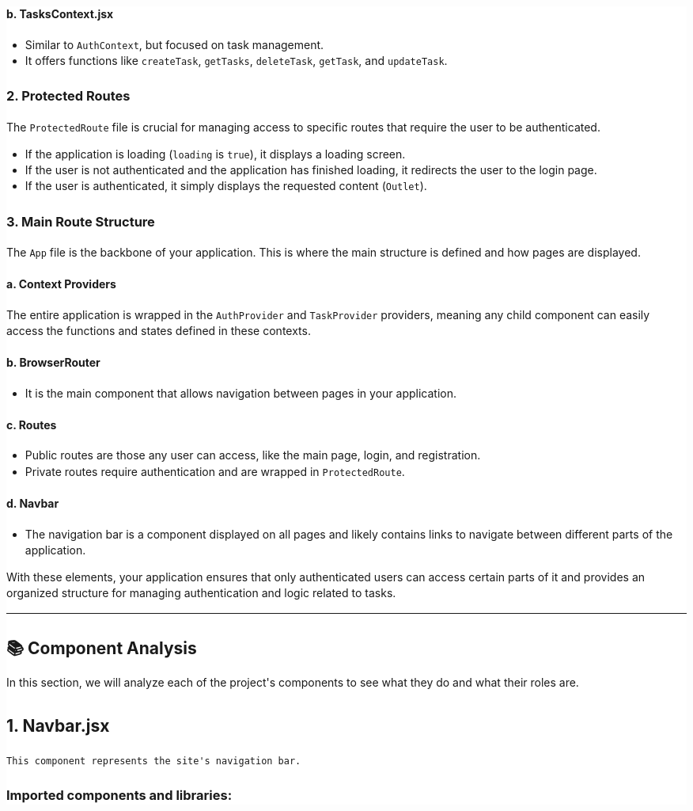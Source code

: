 #### b. **TasksContext.jsx**

- Similar to `AuthContext`, but focused on task management.
- It offers functions like `createTask`, `getTasks`, `deleteTask`, `getTask`, and `updateTask`.

### 2. **Protected Routes**

The `ProtectedRoute` file is crucial for managing access to specific routes that require the user to be authenticated.

- If the application is loading (`loading` is `true`), it displays a loading screen.
- If the user is not authenticated and the application has finished loading, it redirects the user to the login page.
- If the user is authenticated, it simply displays the requested content (`Outlet`).

### 3. **Main Route Structure**

The `App` file is the backbone of your application. This is where the main structure is defined and how pages are displayed.

#### a. **Context Providers**

The entire application is wrapped in the `AuthProvider` and `TaskProvider` providers, meaning any child component can easily access the functions and states defined in these contexts.

#### b. **BrowserRouter**

- It is the main component that allows navigation between pages in your application.

#### c. **Routes**

- Public routes are those any user can access, like the main page, login, and registration.
- Private routes require authentication and are wrapped in `ProtectedRoute`.

#### d. **Navbar**

- The navigation bar is a component displayed on all pages and likely contains links to navigate between different parts of the application.

With these elements, your application ensures that only authenticated users can access certain parts of it and provides an organized structure for managing authentication and logic related to tasks.

---

## 📚 **Component Analysis**

In this section, we will analyze each of the project's components to see what they do and what their roles are.

## 1. Navbar.jsx

    This component represents the site's navigation bar.

### Imported components and libraries:
